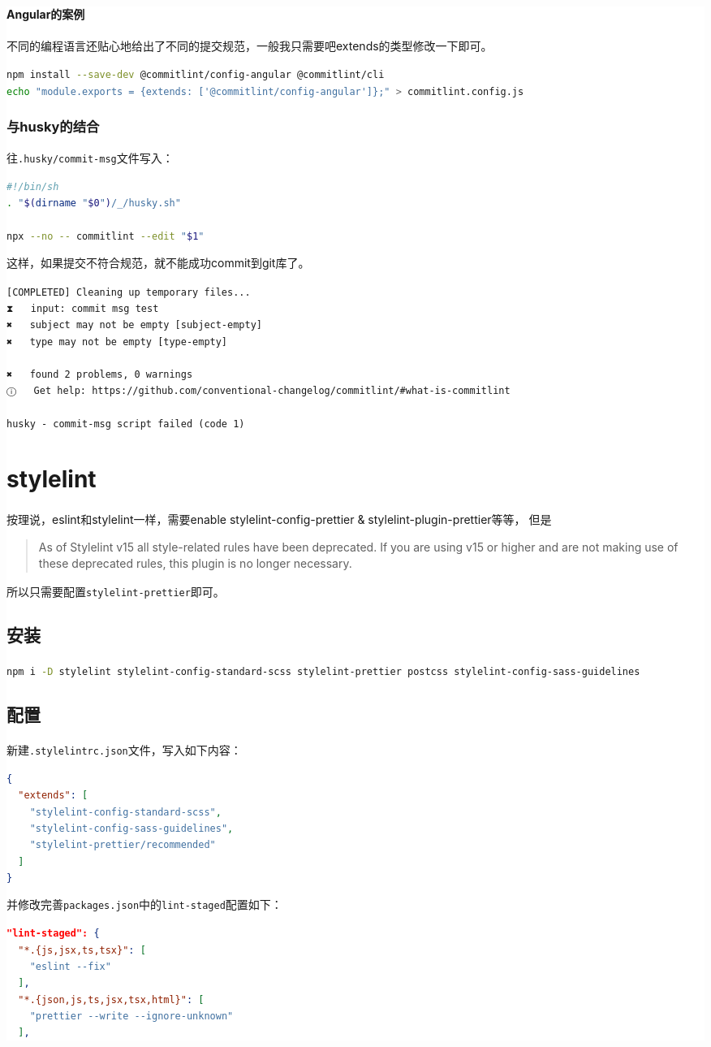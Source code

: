 #### Angular的案例
不同的编程语言还贴心地给出了不同的提交规范，一般我只需要吧extends的类型修改一下即可。

```sh
npm install --save-dev @commitlint/config-angular @commitlint/cli
echo "module.exports = {extends: ['@commitlint/config-angular']};" > commitlint.config.js
```

### 与husky的结合

往`.husky/commit-msg`文件写入：
```sh
#!/bin/sh
. "$(dirname "$0")/_/husky.sh"

npx --no -- commitlint --edit "$1"
```
这样，如果提交不符合规范，就不能成功commit到git库了。

```txt
[COMPLETED] Cleaning up temporary files...
⧗   input: commit msg test
✖   subject may not be empty [subject-empty]
✖   type may not be empty [type-empty]

✖   found 2 problems, 0 warnings
ⓘ   Get help: https://github.com/conventional-changelog/commitlint/#what-is-commitlint

husky - commit-msg script failed (code 1)
```

# stylelint

按理说，eslint和stylelint一样，需要enable stylelint-config-prettier & stylelint-plugin-prettier等等， 但是
> As of Stylelint v15 all style-related rules have been deprecated. If you are using v15 or higher and are not making use of these deprecated rules, this plugin is no longer necessary.

所以只需要配置`stylelint-prettier`即可。

## 安装
```sh
npm i -D stylelint stylelint-config-standard-scss stylelint-prettier postcss stylelint-config-sass-guidelines
```

## 配置
新建`.stylelintrc.json`文件，写入如下内容：
```json
{
  "extends": [
    "stylelint-config-standard-scss",
    "stylelint-config-sass-guidelines",
    "stylelint-prettier/recommended"
  ]
}
```
并修改完善`packages.json`中的`lint-staged`配置如下：
```json
"lint-staged": {
  "*.{js,jsx,ts,tsx}": [
    "eslint --fix"
  ],
  "*.{json,js,ts,jsx,tsx,html}": [
    "prettier --write --ignore-unknown"
  ],
```